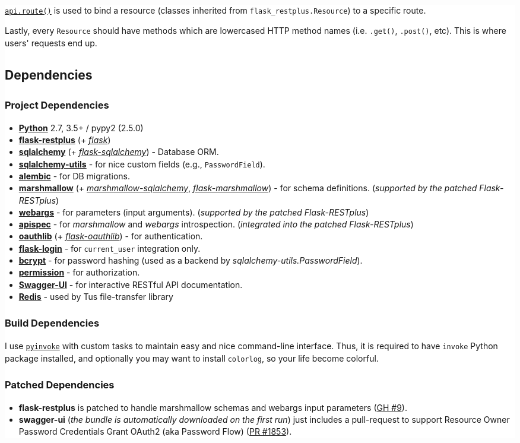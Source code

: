 [`api.route()`](app/modules/teams/resources.py) is used to bind a
resource (classes inherited from `flask_restplus.Resource`) to a specific
route.

Lastly, every `Resource` should have methods which are lowercased HTTP method
names (i.e. `.get()`, `.post()`, etc). This is where users' requests end up.


Dependencies
------------

### Project Dependencies

* [**Python**](https://www.python.org/) 2.7, 3.5+ / pypy2 (2.5.0)
* [**flask-restplus**](https://github.com/noirbizarre/flask-restplus) (+
  [*flask*](http://flask.pocoo.org/))
* [**sqlalchemy**](http://www.sqlalchemy.org/) (+
  [*flask-sqlalchemy*](http://flask-sqlalchemy.pocoo.org/)) - Database ORM.
* [**sqlalchemy-utils**](https://sqlalchemy-utils.rtdf.org/) - for nice
  custom fields (e.g., `PasswordField`).
* [**alembic**](https://alembic.rtdf.org/) - for DB migrations.
* [**marshmallow**](http://marshmallow.rtfd.org/) (+
  [*marshmallow-sqlalchemy*](http://marshmallow-sqlalchemy.rtfd.org/),
  [*flask-marshmallow*](http://flask-marshmallow.rtfd.org/)) - for
  schema definitions. (*supported by the patched Flask-RESTplus*)
* [**webargs**](http://webargs.rtfd.org/) - for parameters (input arguments).
  (*supported by the patched Flask-RESTplus*)
* [**apispec**](http://apispec.rtfd.org/) - for *marshmallow* and *webargs*
  introspection. (*integrated into the patched Flask-RESTplus*)
* [**oauthlib**](http://oauthlib.rtfd.org/) (+
  [*flask-oauthlib*](http://flask-oauthlib.rtfd.org/)) - for authentication.
* [**flask-login**](http://flask-login.rtfd.org/) - for `current_user`
  integration only.
* [**bcrypt**](https://github.com/pyca/bcrypt/) - for password hashing (used as
  a backend by *sqlalchemy-utils.PasswordField*).
* [**permission**](https://github.com/hustlzp/permission) - for authorization.
* [**Swagger-UI**](https://github.com/swagger-api/swagger-ui) - for interactive
  RESTful API documentation.
* [**Redis**](https://redis.io/) - used by Tus file-transfer library

### Build Dependencies

I use [`pyinvoke`](http://pyinvoke.org) with custom tasks to maintain easy and
nice command-line interface. Thus, it is required to have `invoke` Python
package installed, and optionally you may want to install `colorlog`, so your
life become colorful.

### Patched Dependencies

* **flask-restplus** is patched to handle marshmallow schemas and webargs
  input parameters
  ([GH #9](https://github.com/noirbizarre/flask-restplus/issues/9)).
* **swagger-ui** (*the bundle is automatically downloaded on the first run*)
  just includes a pull-request to support Resource Owner Password Credentials
  Grant OAuth2 (aka Password Flow)
  ([PR #1853](https://github.com/swagger-api/swagger-ui/pull/1853)).
